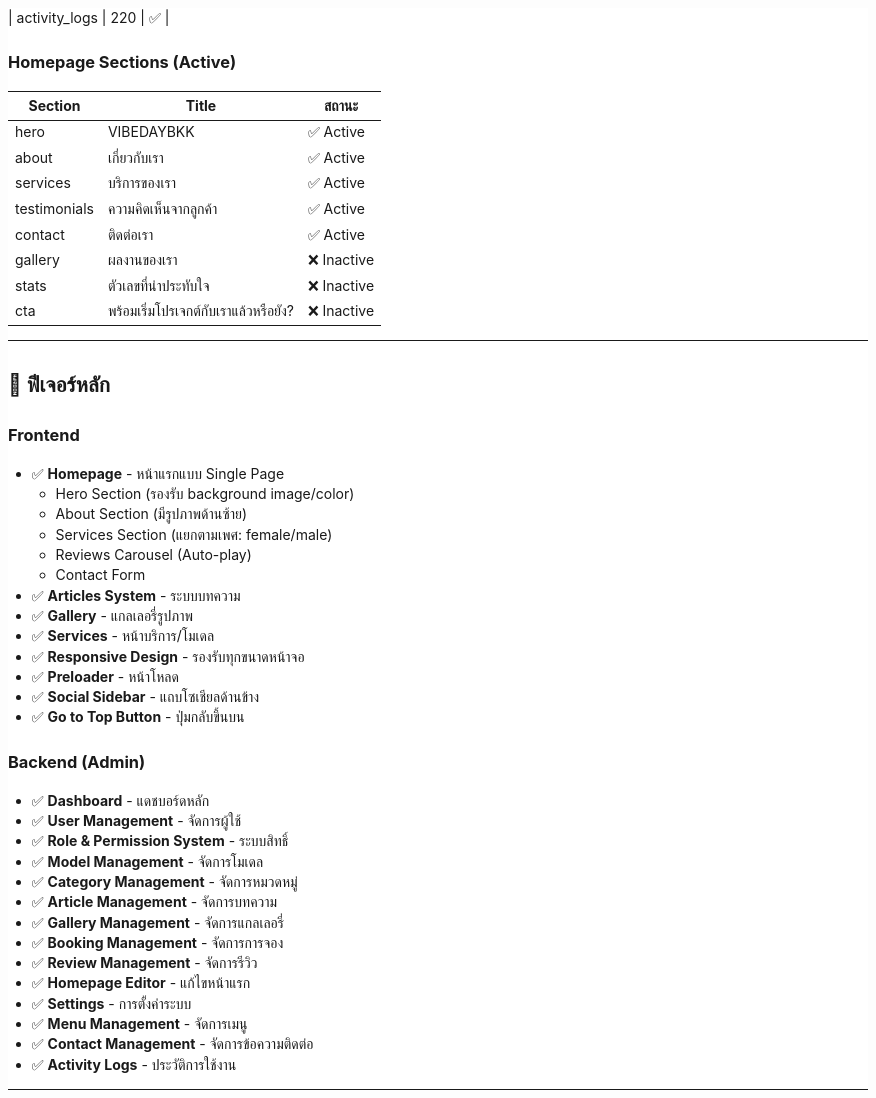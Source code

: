 | activity_logs | 220 | ✅ |

### Homepage Sections (Active)

| Section | Title | สถานะ |
|---------|-------|-------|
| hero | VIBEDAYBKK | ✅ Active |
| about | เกี่ยวกับเรา | ✅ Active |
| services | บริการของเรา | ✅ Active |
| testimonials | ความคิดเห็นจากลูกค้า | ✅ Active |
| contact | ติดต่อเรา | ✅ Active |
| gallery | ผลงานของเรา | ❌ Inactive |
| stats | ตัวเลขที่น่าประทับใจ | ❌ Inactive |
| cta | พร้อมเริ่มโปรเจกต์กับเราแล้วหรือยัง? | ❌ Inactive |

---

## 🎨 ฟีเจอร์หลัก

### Frontend
- ✅ **Homepage** - หน้าแรกแบบ Single Page
  - Hero Section (รองรับ background image/color)
  - About Section (มีรูปภาพด้านซ้าย)
  - Services Section (แยกตามเพศ: female/male)
  - Reviews Carousel (Auto-play)
  - Contact Form
- ✅ **Articles System** - ระบบบทความ
- ✅ **Gallery** - แกลเลอรี่รูปภาพ
- ✅ **Services** - หน้าบริการ/โมเดล
- ✅ **Responsive Design** - รองรับทุกขนาดหน้าจอ
- ✅ **Preloader** - หน้าโหลด
- ✅ **Social Sidebar** - แถบโซเชียลด้านข้าง
- ✅ **Go to Top Button** - ปุ่มกลับขึ้นบน

### Backend (Admin)
- ✅ **Dashboard** - แดชบอร์ดหลัก
- ✅ **User Management** - จัดการผู้ใช้
- ✅ **Role & Permission System** - ระบบสิทธิ์
- ✅ **Model Management** - จัดการโมเดล
- ✅ **Category Management** - จัดการหมวดหมู่
- ✅ **Article Management** - จัดการบทความ
- ✅ **Gallery Management** - จัดการแกลเลอรี่
- ✅ **Booking Management** - จัดการการจอง
- ✅ **Review Management** - จัดการรีวิว
- ✅ **Homepage Editor** - แก้ไขหน้าแรก
- ✅ **Settings** - การตั้งค่าระบบ
- ✅ **Menu Management** - จัดการเมนู
- ✅ **Contact Management** - จัดการข้อความติดต่อ
- ✅ **Activity Logs** - ประวัติการใช้งาน

---